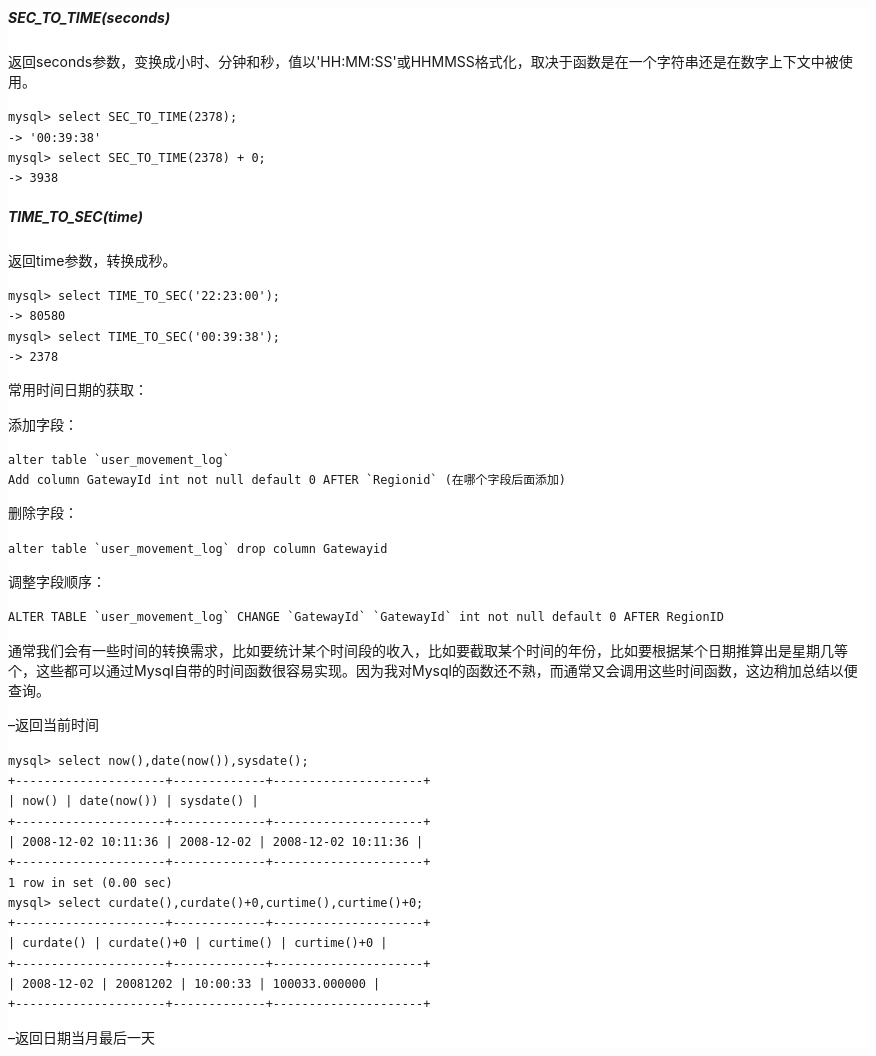 ##### SEC\_TO\_TIME(seconds)

返回seconds参数，变换成小时、分钟和秒，值以'HH:MM:SS'或HHMMSS格式化，取决于函数是在一个字符串还是在数字上下文中被使用。

    mysql> select SEC_TO_TIME(2378);
    -> '00:39:38'
    mysql> select SEC_TO_TIME(2378) + 0;
    -> 3938

##### TIME\_TO\_SEC(time)

返回time参数，转换成秒。

    mysql> select TIME_TO_SEC('22:23:00');
    -> 80580
    mysql> select TIME_TO_SEC('00:39:38');
    -> 2378

常用时间日期的获取：

添加字段：

    alter table `user_movement_log`
    Add column GatewayId int not null default 0 AFTER `Regionid` (在哪个字段后面添加)

删除字段：

    alter table `user_movement_log` drop column Gatewayid

调整字段顺序：

    ALTER TABLE `user_movement_log` CHANGE `GatewayId` `GatewayId` int not null default 0 AFTER RegionID

通常我们会有一些时间的转换需求，比如要统计某个时间段的收入，比如要截取某个时间的年份，比如要根据某个日期推算出是星期几等个，这些都可以通过Mysql自带的时间函数很容易实现。因为我对Mysql的函数还不熟，而通常又会调用这些时间函数，这边稍加总结以便查询。

–返回当前时间

    mysql> select now(),date(now()),sysdate();
    +---------------------+-------------+---------------------+
    | now() | date(now()) | sysdate() |
    +---------------------+-------------+---------------------+
    | 2008-12-02 10:11:36 | 2008-12-02 | 2008-12-02 10:11:36 |
    +---------------------+-------------+---------------------+
    1 row in set (0.00 sec)
    mysql> select curdate(),curdate()+0,curtime(),curtime()+0;
    +---------------------+-------------+---------------------+
    | curdate() | curdate()+0 | curtime() | curtime()+0 |
    +---------------------+-------------+---------------------+
    | 2008-12-02 | 20081202 | 10:00:33 | 100033.000000 |
    +---------------------+-------------+---------------------+

–返回日期当月最后一天
